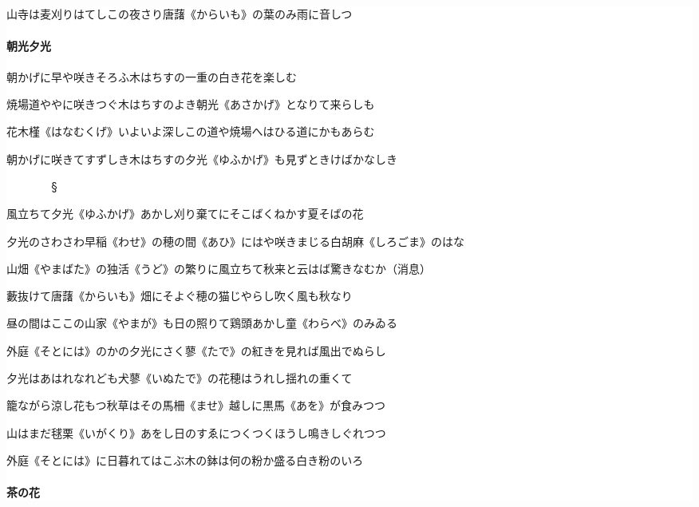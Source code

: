 山寺は麦刈りはてしこの夜さり唐藷《からいも》の葉のみ雨に音しつ



#### 朝光夕光




朝かげに早や咲きそろふ木はちすの一重の白き花を楽しむ



焼場道ややに咲きつぐ木はちすのよき朝光《あさかげ》となりて来らしも



花木槿《はなむくげ》いよいよ深しこの道や焼場へはひる道にかもあらむ



朝かげに咲きてすずしき木はちすの夕光《ゆふかげ》も見ずときけばかなしき



　　　　§



風立ちて夕光《ゆふかげ》あかし刈り棄てにそこばくねかす夏そばの花



夕光のさわさわ早稲《わせ》の穂の間《あひ》にはや咲きまじる白胡麻《しろごま》のはな



山畑《やまばた》の独活《うど》の繁りに風立ちて秋来と云はば驚きなむか（消息）



藪抜けて唐藷《からいも》畑にそよぐ穂の猫じやらし吹く風も秋なり



昼の間はここの山家《やまが》も日の照りて鶏頭あかし童《わらべ》のみゐる



外庭《そとには》のかの夕光にさく蓼《たで》の紅きを見れば風出でぬらし



夕光はあはれなれども犬蓼《いぬたで》の花穂はうれし揺れの重くて



籠ながら涼し花もつ秋草はその馬柵《ませ》越しに黒馬《あを》が食みつつ



山はまだ毬栗《いがくり》あをし日のすゑにつくつくほうし鳴きしぐれつつ



外庭《そとには》に日暮れてはこぶ木の鉢は何の粉か盛る白き粉のいろ



#### 茶の花





